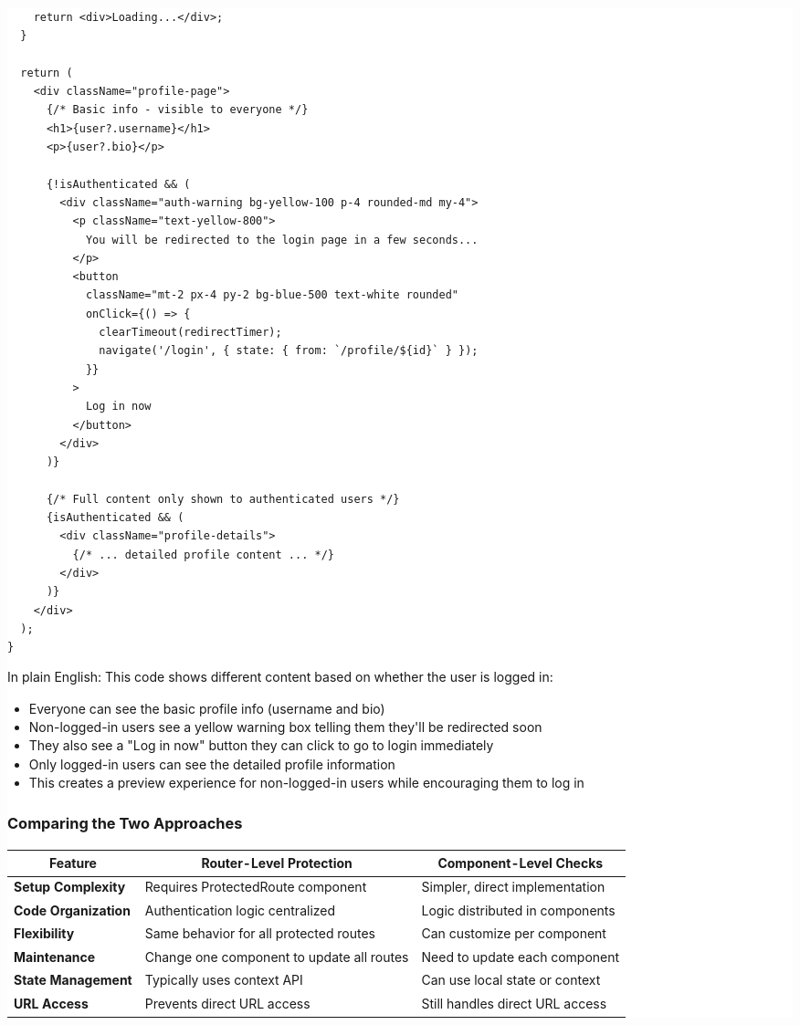 ```tsx
    return <div>Loading...</div>;
  }
  
  return (
    <div className="profile-page">
      {/* Basic info - visible to everyone */}
      <h1>{user?.username}</h1>
      <p>{user?.bio}</p>
      
      {!isAuthenticated && (
        <div className="auth-warning bg-yellow-100 p-4 rounded-md my-4">
          <p className="text-yellow-800">
            You will be redirected to the login page in a few seconds...
          </p>
          <button 
            className="mt-2 px-4 py-2 bg-blue-500 text-white rounded"
            onClick={() => {
              clearTimeout(redirectTimer);
              navigate('/login', { state: { from: `/profile/${id}` } });
            }}
          >
            Log in now
          </button>
        </div>
      )}
      
      {/* Full content only shown to authenticated users */}
      {isAuthenticated && (
        <div className="profile-details">
          {/* ... detailed profile content ... */}
        </div>
      )}
    </div>
  );
}
```

In plain English: This code shows different content based on whether the user is logged in:
- Everyone can see the basic profile info (username and bio)
- Non-logged-in users see a yellow warning box telling them they'll be redirected soon
- They also see a "Log in now" button they can click to go to login immediately
- Only logged-in users can see the detailed profile information
- This creates a preview experience for non-logged-in users while encouraging them to log in

### Comparing the Two Approaches

| Feature | Router-Level Protection | Component-Level Checks |
|---------|-------------------------|------------------------|
| **Setup Complexity** | Requires ProtectedRoute component | Simpler, direct implementation |
| **Code Organization** | Authentication logic centralized | Logic distributed in components |
| **Flexibility** | Same behavior for all protected routes | Can customize per component |
| **Maintenance** | Change one component to update all routes | Need to update each component |
| **State Management** | Typically uses context API | Can use local state or context |
| **URL Access** | Prevents direct URL access | Still handles direct URL access |
